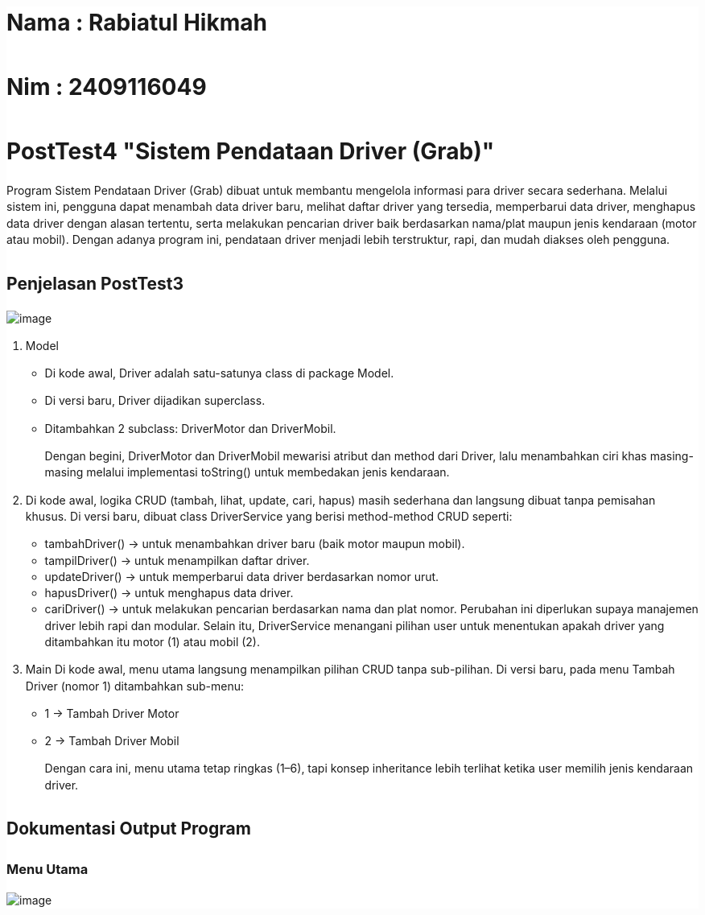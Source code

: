
# **Nama : Rabiatul Hikmah**

# **Nim : 2409116049**

# PostTest4 "Sistem Pendataan Driver (Grab)" 
Program Sistem Pendataan Driver (Grab) dibuat untuk membantu mengelola informasi para driver secara sederhana. Melalui sistem ini, pengguna dapat menambah data driver baru, melihat daftar driver yang tersedia, memperbarui data driver, menghapus data driver dengan alasan tertentu, serta melakukan pencarian driver baik berdasarkan nama/plat maupun jenis kendaraan (motor atau mobil). Dengan adanya program ini, pendataan driver menjadi lebih terstruktur, rapi, dan mudah diakses oleh pengguna.

## Penjelasan PostTest3 
<img width="259" height="229" alt="image" src="https://github.com/user-attachments/assets/4ac25b19-d775-48a3-b2ae-17e1a9d73ba0" />

1. Model
   * Di kode awal, Driver adalah satu-satunya class di package Model.
   * Di versi baru, Driver dijadikan superclass.
   * Ditambahkan 2 subclass: DriverMotor dan DriverMobil.

     Dengan begini, DriverMotor dan DriverMobil mewarisi atribut dan method dari Driver, lalu menambahkan ciri khas masing-masing melalui implementasi toString() untuk membedakan jenis kendaraan.

2. Di kode awal, logika CRUD (tambah, lihat, update, cari, hapus) masih sederhana dan langsung dibuat tanpa pemisahan khusus.
   Di versi baru, dibuat class DriverService yang berisi method-method CRUD seperti:
   * tambahDriver() → untuk menambahkan driver baru (baik motor maupun mobil).
   * tampilDriver() → untuk menampilkan daftar driver.
   * updateDriver() → untuk memperbarui data driver berdasarkan nomor urut.
   * hapusDriver() → untuk menghapus data driver.
   * cariDriver() → untuk melakukan pencarian berdasarkan nama dan plat nomor.
     Perubahan ini diperlukan supaya manajemen driver lebih rapi dan modular. Selain itu, DriverService menangani pilihan user untuk menentukan apakah driver yang ditambahkan itu motor (1) atau mobil (2).

3. Main
   Di kode awal, menu utama langsung menampilkan pilihan CRUD tanpa sub-pilihan.
   Di versi baru, pada menu Tambah Driver (nomor 1) ditambahkan sub-menu:
   * 1 → Tambah Driver Motor
   * 2 → Tambah Driver Mobil

     Dengan cara ini, menu utama tetap ringkas (1–6), tapi konsep inheritance lebih terlihat ketika user memilih jenis kendaraan driver.

##  Dokumentasi Output Program 
### Menu Utama
<img width="299" height="173" alt="image" src="https://github.com/user-attachments/assets/51a382fd-a3af-455d-bbbf-84c96f3d5cbd" />
